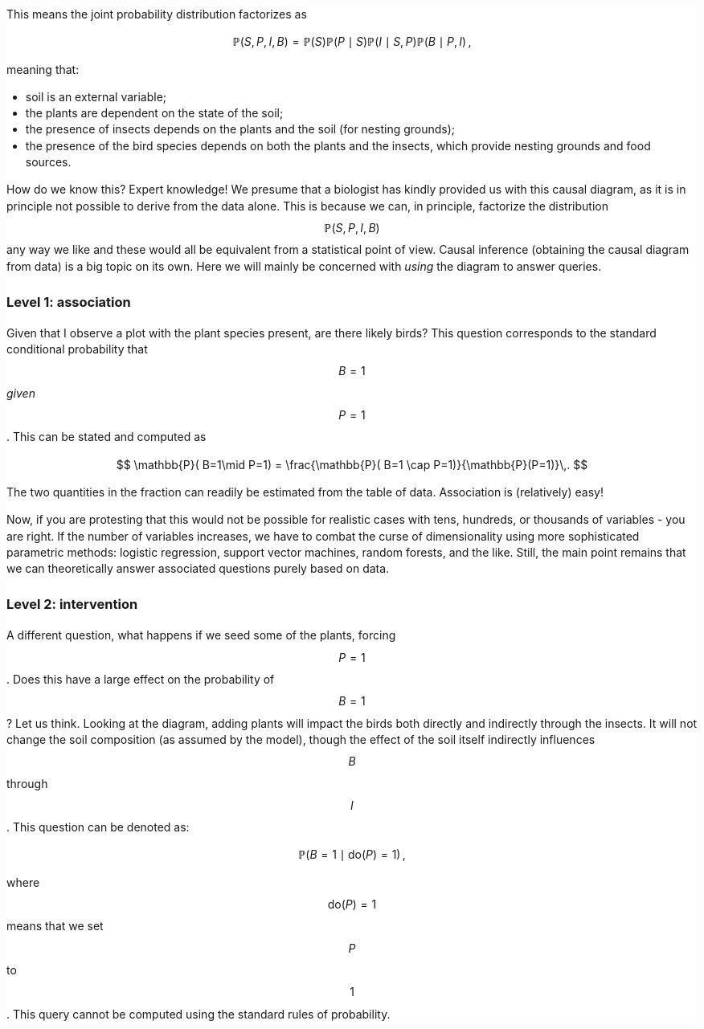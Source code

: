 This means the joint probability distribution factorizes as

$$
\mathbb{P}(S, P, I, B) = \mathbb{P}(S) \mathbb{P}(P\mid S)\mathbb{P}(I\mid S,P)\mathbb{P}(B\mid P,I)\,,
$$

meaning that:

- soil is an external variable;
- the plants are dependent on the state of the soil;
- the presence of insects depends on the plants and the soil (for nesting grounds);
- the presence of the bird species depends on both the plants and the insects, which provide nesting grounds and food sources.

How do we know this? Expert knowledge! We presume that a biologist has kindly provided us with this causal diagram, as it is in principle not possible to derive from the data alone. This is because we can, in principle, factorize the distribution $$\mathbb{P}(S, P, I, B)$$ any way we like and these would all be equivalent from a statistical point of view. Causal inference (obtaining the causal diagram from data) is a big topic on its own. Here we will mainly be concerned with *using* the diagram to answer queries.

### Level 1: association

Given that I observe a plot with the plant species present, are there likely birds? This question corresponds to the standard conditional probability that $$B=1$$ *given* $$P=1$$. This can be stated and computed as

$$
\mathbb{P}( B=1\mid P=1) = \frac{\mathbb{P}( B=1 \cap P=1)}{\mathbb{P}(P=1)}\,.
$$

The two quantities in the fraction can readily be estimated from the table of data. Association is (relatively) easy!

Now, if you are protesting that this would not be possible for realistic cases with tens, hundreds, or thousands of variables - you are right. If the number of variables increases, we have to combat the curse of dimensionality using more sophisticated parametric methods: logistic regression, support vector machines, random forests, and the like. Still, the main point remains that we can theoretically answer associated questions purely based on data.

### Level 2: intervention

A different question, what happens if we seed some of the plants, forcing $$P=1$$. Does this have a large effect on the probability of $$B=1$$? Let us think. Looking at the diagram, adding plants will impact the birds both directly and indirectly through the insects. It will not change the soil composition (as assumed by the model), though the effect of the soil itself indirectly influences $$B$$ through $$I$$. This question can be denoted as:

$$
\mathbb{P}( B=1\mid \text{do}(P)=1)\,,
$$

where $$\text{do}(P)=1$$ means that we set $$P$$ to $$1$$. This query cannot be computed using the standard rules of probability.
